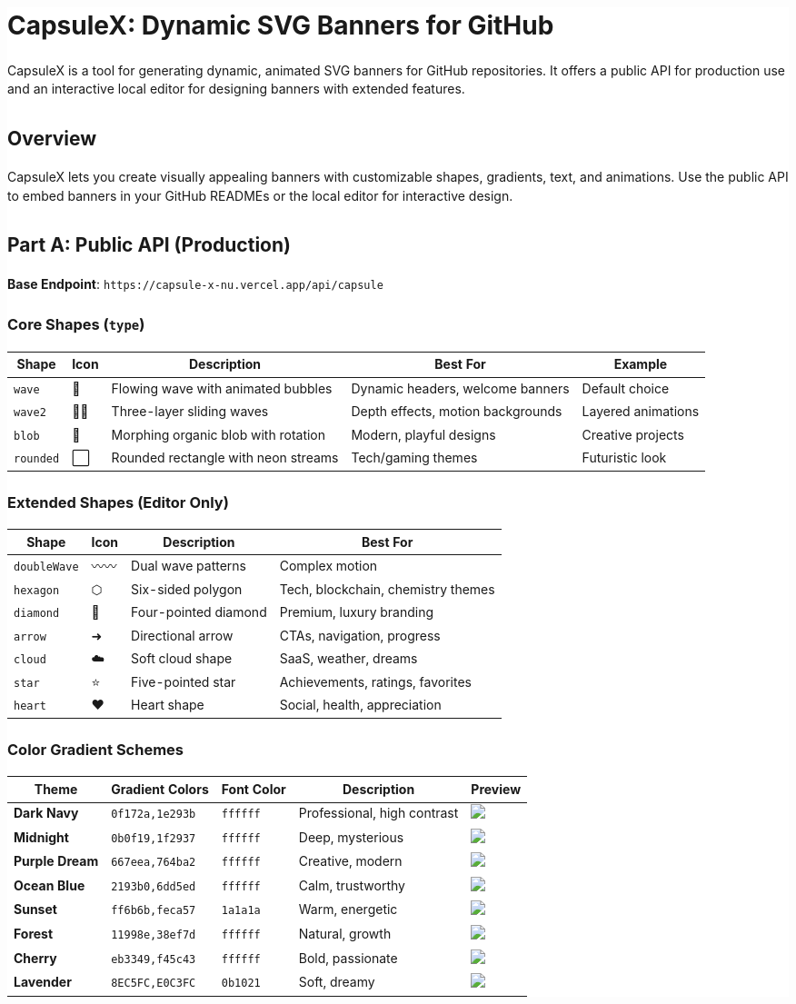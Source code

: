 # CapsuleX: Dynamic SVG Banners for GitHub

CapsuleX is a tool for generating dynamic, animated SVG banners for GitHub repositories. It offers a public API for production use and an interactive local editor for designing banners with extended features.

## Overview

CapsuleX lets you create visually appealing banners with customizable shapes, gradients, text, and animations. Use the public API to embed banners in your GitHub READMEs or the local editor for interactive design.

## Part A: Public API (Production)

**Base Endpoint**: `https://capsule-x-nu.vercel.app/api/capsule`

### Core Shapes (`type`)

| Shape | Icon | Description | Best For | Example |
|-------|------|-------------|----------|---------|
| `wave` | 🌊 | Flowing wave with animated bubbles | Dynamic headers, welcome banners | Default choice |
| `wave2` | 🌊🌊 | Three-layer sliding waves | Depth effects, motion backgrounds | Layered animations |
| `blob` | 🫧 | Morphing organic blob with rotation | Modern, playful designs | Creative projects |
| `rounded` | ⬜ | Rounded rectangle with neon streams | Tech/gaming themes | Futuristic look |

### Extended Shapes (Editor Only)

| Shape | Icon | Description | Best For |
|-------|------|-------------|----------|
| `doubleWave` | 〰️〰️ | Dual wave patterns | Complex motion |
| `hexagon` | ⬡ | Six-sided polygon | Tech, blockchain, chemistry themes |
| `diamond` | 💎 | Four-pointed diamond | Premium, luxury branding |
| `arrow` | ➜ | Directional arrow | CTAs, navigation, progress |
| `cloud` | ☁️ | Soft cloud shape | SaaS, weather, dreams |
| `star` | ⭐ | Five-pointed star | Achievements, ratings, favorites |
| `heart` | ❤️ | Heart shape | Social, health, appreciation |

### Color Gradient Schemes

| Theme | Gradient Colors | Font Color | Description | Preview |
|-------|----------------|------------|-------------|---------|
| **Dark Navy** | `0f172a,1e293b` | `ffffff` | Professional, high contrast | ![](https://capsule-x-nu.vercel.app/api/capsule?type=wave&color=0f172a,1e293b&text=Dark%20Navy&fontSize=24&fontColor=ffffff&width=400&height=100) |
| **Midnight** | `0b0f19,1f2937` | `ffffff` | Deep, mysterious | ![](https://capsule-x-nu.vercel.app/api/capsule?type=wave&color=0b0f19,1f2937&text=Midnight&fontSize=24&fontColor=ffffff&width=400&height=100) |
| **Purple Dream** | `667eea,764ba2` | `ffffff` | Creative, modern | ![](https://capsule-x-nu.vercel.app/api/capsule?type=wave&color=667eea,764ba2&text=Purple%20Dream&fontSize=24&fontColor=ffffff&width=400&height=100) |
| **Ocean Blue** | `2193b0,6dd5ed` | `ffffff` | Calm, trustworthy | ![](https://capsule-x-nu.vercel.app/api/capsule?type=wave&color=2193b0,6dd5ed&text=Ocean%20Blue&fontSize=24&fontColor=ffffff&width=400&height=100) |
| **Sunset** | `ff6b6b,feca57` | `1a1a1a` | Warm, energetic | ![](https://capsule-x-nu.vercel.app/api/capsule?type=wave&color=ff6b6b,feca57&text=Sunset&fontSize=24&fontColor=1a1a1a&width=400&height=100) |
| **Forest** | `11998e,38ef7d` | `ffffff` | Natural, growth | ![](https://capsule-x-nu.vercel.app/api/capsule?type=wave&color=11998e,38ef7d&text=Forest&fontSize=24&fontColor=ffffff&width=400&height=100) |
| **Cherry** | `eb3349,f45c43` | `ffffff` | Bold, passionate | ![](https://capsule-x-nu.vercel.app/api/capsule?type=wave&color=eb3349,f45c43&text=Cherry&fontSize=24&fontColor=ffffff&width=400&height=100) |
| **Lavender** | `8EC5FC,E0C3FC` | `0b1021` | Soft, dreamy | ![](https://capsule-x-nu.vercel.app/api/capsule?type=wave&color=8EC5FC,E0C3FC&text=Lavender&fontSize=24&fontColor=0b1021&width=400&height=100) |
